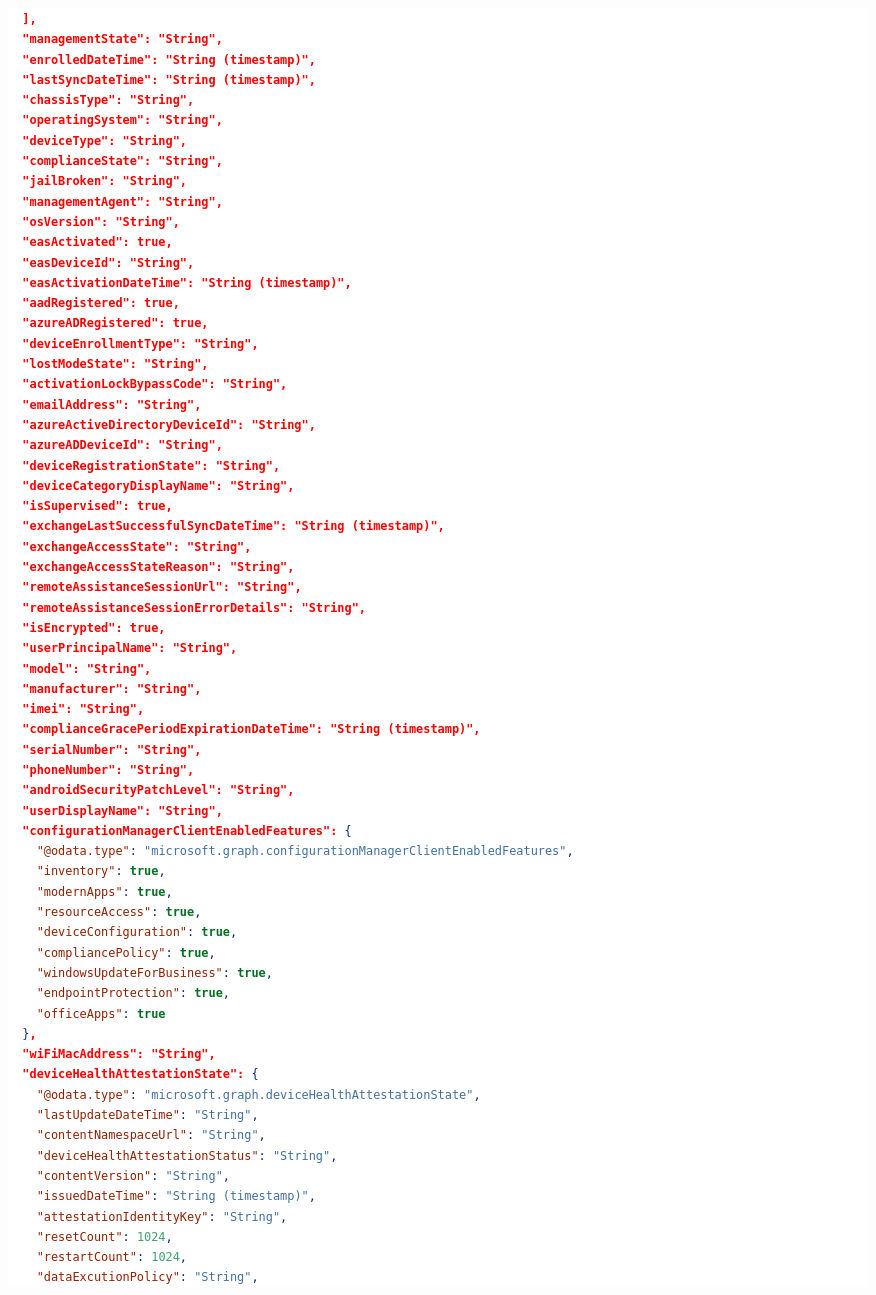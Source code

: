 ```json
  ],
  "managementState": "String",
  "enrolledDateTime": "String (timestamp)",
  "lastSyncDateTime": "String (timestamp)",
  "chassisType": "String",
  "operatingSystem": "String",
  "deviceType": "String",
  "complianceState": "String",
  "jailBroken": "String",
  "managementAgent": "String",
  "osVersion": "String",
  "easActivated": true,
  "easDeviceId": "String",
  "easActivationDateTime": "String (timestamp)",
  "aadRegistered": true,
  "azureADRegistered": true,
  "deviceEnrollmentType": "String",
  "lostModeState": "String",
  "activationLockBypassCode": "String",
  "emailAddress": "String",
  "azureActiveDirectoryDeviceId": "String",
  "azureADDeviceId": "String",
  "deviceRegistrationState": "String",
  "deviceCategoryDisplayName": "String",
  "isSupervised": true,
  "exchangeLastSuccessfulSyncDateTime": "String (timestamp)",
  "exchangeAccessState": "String",
  "exchangeAccessStateReason": "String",
  "remoteAssistanceSessionUrl": "String",
  "remoteAssistanceSessionErrorDetails": "String",
  "isEncrypted": true,
  "userPrincipalName": "String",
  "model": "String",
  "manufacturer": "String",
  "imei": "String",
  "complianceGracePeriodExpirationDateTime": "String (timestamp)",
  "serialNumber": "String",
  "phoneNumber": "String",
  "androidSecurityPatchLevel": "String",
  "userDisplayName": "String",
  "configurationManagerClientEnabledFeatures": {
    "@odata.type": "microsoft.graph.configurationManagerClientEnabledFeatures",
    "inventory": true,
    "modernApps": true,
    "resourceAccess": true,
    "deviceConfiguration": true,
    "compliancePolicy": true,
    "windowsUpdateForBusiness": true,
    "endpointProtection": true,
    "officeApps": true
  },
  "wiFiMacAddress": "String",
  "deviceHealthAttestationState": {
    "@odata.type": "microsoft.graph.deviceHealthAttestationState",
    "lastUpdateDateTime": "String",
    "contentNamespaceUrl": "String",
    "deviceHealthAttestationStatus": "String",
    "contentVersion": "String",
    "issuedDateTime": "String (timestamp)",
    "attestationIdentityKey": "String",
    "resetCount": 1024,
    "restartCount": 1024,
    "dataExcutionPolicy": "String",
```